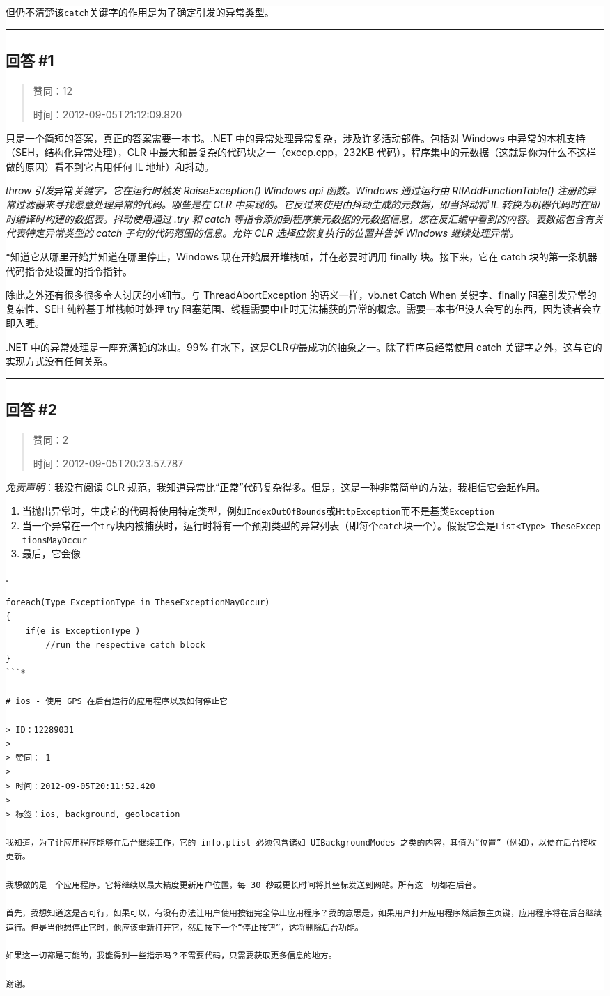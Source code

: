 
但仍不清楚该`catch`关键字的作用是为了确定引发的异常类型。

* * *

## 回答 #1

> 赞同：12
> 
> 时间：2012-09-05T21:12:09.820

只是一个简短的答案，真正的答案需要一本书。.NET 中的异常处理异常复杂，涉及许多活动部件。包括对 Windows 中异常的本机支持（SEH，结构化异常处理），CLR 中最大和最复杂的代码块之一（excep.cpp，232KB 代码），程序集中的元数据（这就是你为什么不这样做的原因）看不到它占用任何 IL 地址）和抖动。

*throw 引发*异常*关键字，它在运行时触发 RaiseException() Windows api 函数。Windows 通过运行由 RtlAddFunctionTable() 注册的异常过滤器来寻找愿意处理异常的代码。哪些是在 CLR 中实现的。它反过来使用由抖动生成的元数据，即当抖动将 IL 转换为机器代码时在即时编译时构建的数据表。抖动使用通过 .try 和 catch 等指令添加到程序集元数据的元数据信息，您在反汇编中看到的内容。表数据包含有关代表特定异常类型的 catch 子句的代码范围的信息。允许 CLR 选择应恢复执行的位置并告诉 Windows 继续处理异常。*

 *知道它从哪里开始并知道在哪里停止，Windows 现在开始展开堆栈帧，并在必要时调用 finally 块。接下来，它在 catch 块的第一条机器代码指令处设置的指令指针。

除此之外还有很多很多令人讨厌的小细节。与 ThreadAbortException 的语义一样，vb.net Catch When 关键字、finally 阻塞引发异常的复杂性、SEH 纯粹基于堆栈帧时处理 try 阻塞范围、线程需要中止时无法捕获的异常的概念。需要一本书但没人会写的东西，因为读者会立即入睡。

.NET 中的异常处理是一座充满铅的冰山。99% 在水下，这是CLR*中*最成功的抽象之一。除了程序员经常使用 catch 关键字之外，这与它的实现方式没有任何关系。

* * *

## 回答 #2

> 赞同：2
> 
> 时间：2012-09-05T20:23:57.787

*免责声明*：我没有阅读 CLR 规范，我知道异常比“正常”代码复杂得多。但是，这是一种非常简单的方法，我相信它会起作用。

1.  当抛出异常时，生成它的代码将使用特定类型，例如`IndexOutOfBounds`或`HttpException`而不是基类`Exception`
2.  当一个异常在一个`try`块内被捕获时，运行时将有一个预期类型的​​异常列表（即每个`catch`块一个）。假设它会是`List<Type> TheseExceptionsMayOccur`
3.  最后，它会像

.

```
foreach(Type ExceptionType in TheseExceptionMayOccur)
{
    if(e is ExceptionType )
        //run the respective catch block
} 
```*

# ios - 使用 GPS 在后台运行的应用程序以及如何停止它

> ID：12289031
> 
> 赞同：-1
> 
> 时间：2012-09-05T20:11:52.420
> 
> 标签：ios, background, geolocation

我知道，为了让应用程序能够在后台继续工作，它的 info.plist 必须包含诸如 UIBackgroundModes 之类的内容，其值为“位置”（例如），以便在后台接收更新。

我想做的是一个应用程序，它将继续以最大精度更新用户位置，每 30 秒或更长时间将其坐标发送到网站。所有这一切都在后台。

首先，我想知道这是否可行，如果可以，有没有办法让用户使用按钮完全停止应用程序？我的意思是，如果用户打开应用程序然后按主页键，应用程序将在后台继续运行。但是当他想停止它时，他应该重新打开它，然后按下一个“停止按钮”，这将删除后台功能。

如果这一切都是可能的，我能得到一些指示吗？不需要代码，只需要获取更多信息的地方。

谢谢。
```